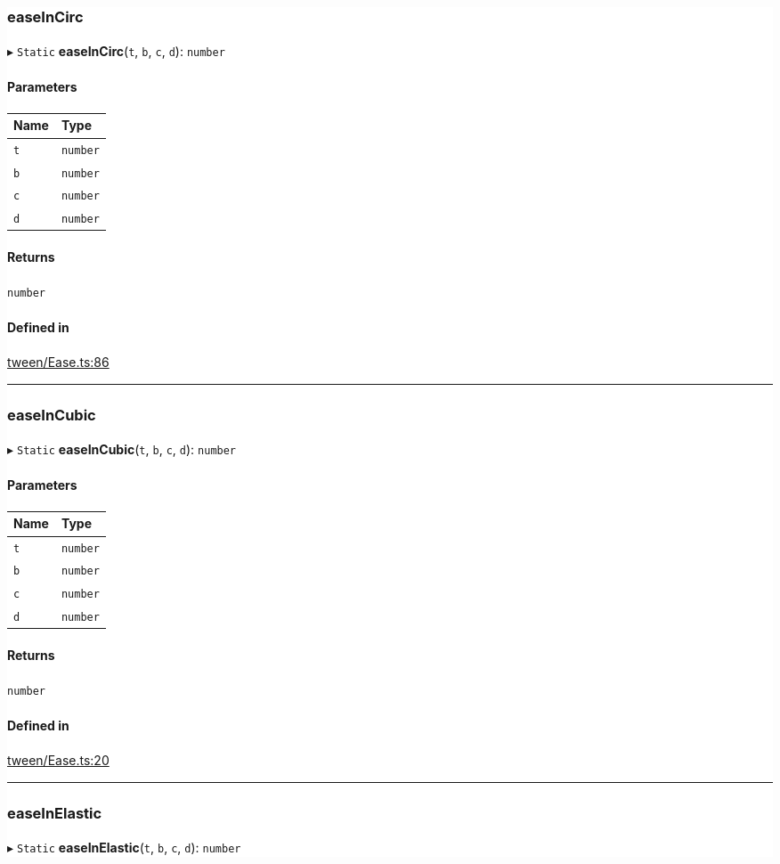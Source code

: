 ### easeInCirc

▸ `Static` **easeInCirc**(`t`, `b`, `c`, `d`): `number`

#### Parameters

| Name | Type |
| :------ | :------ |
| `t` | `number` |
| `b` | `number` |
| `c` | `number` |
| `d` | `number` |

#### Returns

`number`

#### Defined in

[tween/Ease.ts:86](https://github.com/Lanfei/playable.js/blob/2369e26/src/tween/Ease.ts#L86)

___

### easeInCubic

▸ `Static` **easeInCubic**(`t`, `b`, `c`, `d`): `number`

#### Parameters

| Name | Type |
| :------ | :------ |
| `t` | `number` |
| `b` | `number` |
| `c` | `number` |
| `d` | `number` |

#### Returns

`number`

#### Defined in

[tween/Ease.ts:20](https://github.com/Lanfei/playable.js/blob/2369e26/src/tween/Ease.ts#L20)

___

### easeInElastic

▸ `Static` **easeInElastic**(`t`, `b`, `c`, `d`): `number`
